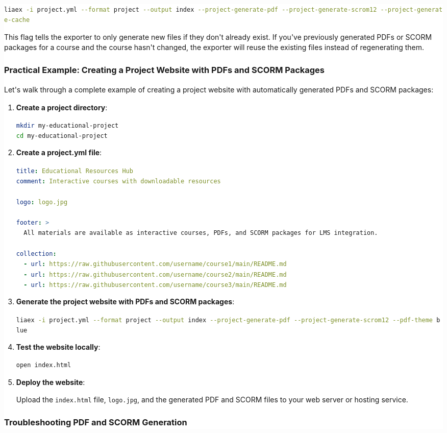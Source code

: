``` bash
liaex -i project.yml --format project --output index --project-generate-pdf --project-generate-scrom12 --project-generate-cache
```

This flag tells the exporter to only generate new files if they don't already exist. If you've previously generated PDFs or SCORM packages for a course and the course hasn't changed, the exporter will reuse the existing files instead of regenerating them.

### Practical Example: Creating a Project Website with PDFs and SCORM Packages

Let's walk through a complete example of creating a project website with automatically generated PDFs and SCORM packages:

1. **Create a project directory**:

   ``` bash
   mkdir my-educational-project
   cd my-educational-project
   ```

2. **Create a project.yml file**:

   ```yaml
   title: Educational Resources Hub
   comment: Interactive courses with downloadable resources

   logo: logo.jpg

   footer: >
     All materials are available as interactive courses, PDFs, and SCORM packages for LMS integration.

   collection:
     - url: https://raw.githubusercontent.com/username/course1/main/README.md
     - url: https://raw.githubusercontent.com/username/course2/main/README.md
     - url: https://raw.githubusercontent.com/username/course3/main/README.md
   ```

3. **Generate the project website with PDFs and SCORM packages**:

   ``` bash
   liaex -i project.yml --format project --output index --project-generate-pdf --project-generate-scrom12 --pdf-theme blue
   ```

4. **Test the website locally**:

   ``` bash
   open index.html
   ```

5. **Deploy the website**:

   Upload the `index.html` file, `logo.jpg`, and the generated PDF and SCORM files to your web server or hosting service.

### Troubleshooting PDF and SCORM Generation
